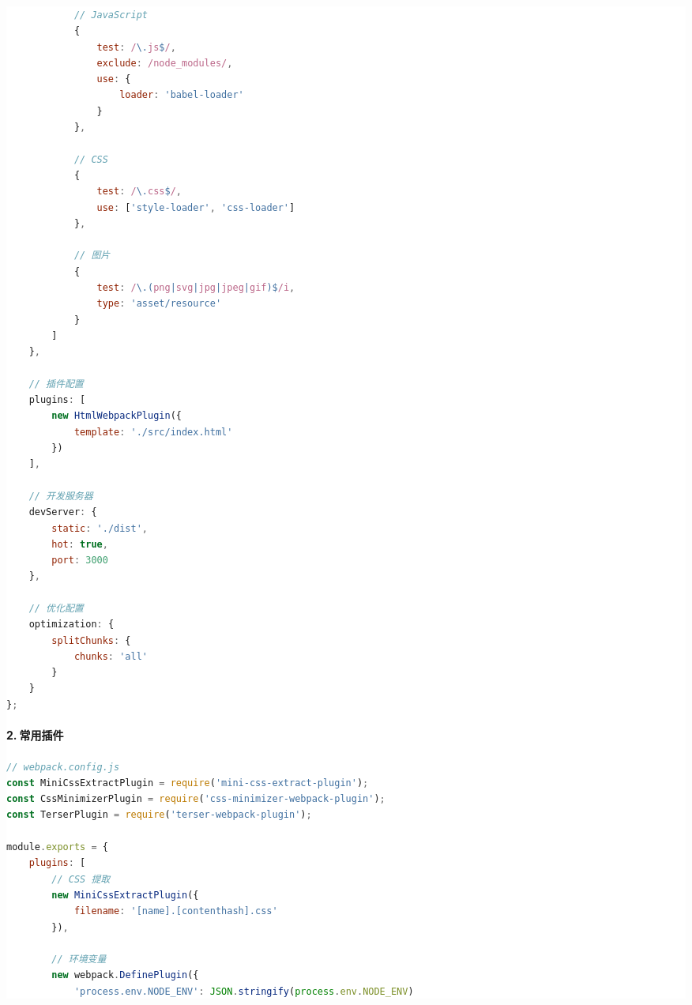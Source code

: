 ```javascript
            // JavaScript
            {
                test: /\.js$/,
                exclude: /node_modules/,
                use: {
                    loader: 'babel-loader'
                }
            },
            
            // CSS
            {
                test: /\.css$/,
                use: ['style-loader', 'css-loader']
            },
            
            // 图片
            {
                test: /\.(png|svg|jpg|jpeg|gif)$/i,
                type: 'asset/resource'
            }
        ]
    },
    
    // 插件配置
    plugins: [
        new HtmlWebpackPlugin({
            template: './src/index.html'
        })
    ],
    
    // 开发服务器
    devServer: {
        static: './dist',
        hot: true,
        port: 3000
    },
    
    // 优化配置
    optimization: {
        splitChunks: {
            chunks: 'all'
        }
    }
};
```

#### 2. 常用插件

```javascript
// webpack.config.js
const MiniCssExtractPlugin = require('mini-css-extract-plugin');
const CssMinimizerPlugin = require('css-minimizer-webpack-plugin');
const TerserPlugin = require('terser-webpack-plugin');

module.exports = {
    plugins: [
        // CSS 提取
        new MiniCssExtractPlugin({
            filename: '[name].[contenthash].css'
        }),
        
        // 环境变量
        new webpack.DefinePlugin({
            'process.env.NODE_ENV': JSON.stringify(process.env.NODE_ENV)
```